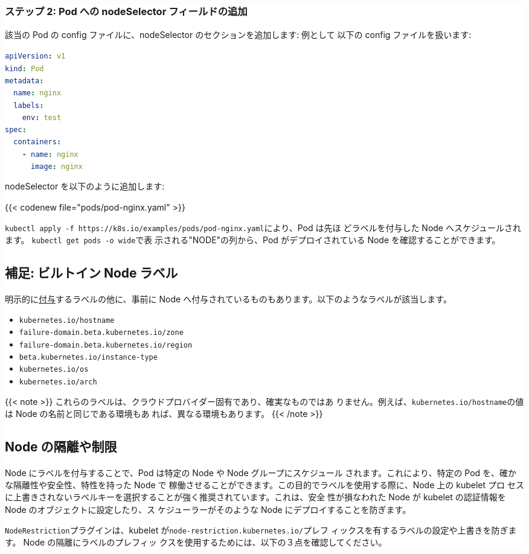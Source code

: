 ### ステップ 2: Pod への nodeSelector フィールドの追加

該当の Pod の config ファイルに、nodeSelector のセクションを追加します: 例として
以下の config ファイルを扱います:

```yaml
apiVersion: v1
kind: Pod
metadata:
  name: nginx
  labels:
    env: test
spec:
  containers:
    - name: nginx
      image: nginx
```

nodeSelector を以下のように追加します:

{{< codenew file="pods/pod-nginx.yaml" >}}

`kubectl apply -f https://k8s.io/examples/pods/pod-nginx.yaml`により、Pod は先ほ
どラベルを付与した Node へスケジュールされます。 `kubectl get pods -o wide`で表
示される"NODE"の列から、Pod がデプロイされている Node を確認することができます。

## 補足: ビルトイン Node ラベル

明示的に[付与](#step-one-attach-label-to-the-node)するラベルの他に、事前に Node
へ付与されているものもあります。以下のようなラベルが該当します。

- `kubernetes.io/hostname`
- `failure-domain.beta.kubernetes.io/zone`
- `failure-domain.beta.kubernetes.io/region`
- `beta.kubernetes.io/instance-type`
- `kubernetes.io/os`
- `kubernetes.io/arch`

{{< note >}} これらのラベルは、クラウドプロバイダー固有であり、確実なものではあ
りません。例えば、`kubernetes.io/hostname`の値は Node の名前と同じである環境もあ
れば、異なる環境もあります。 {{< /note >}}

## Node の隔離や制限

Node にラベルを付与することで、Pod は特定の Node や Node グループにスケジュール
されます。これにより、特定の Pod を、確かな隔離性や安全性、特性を持った Node で
稼働させることができます。この目的でラベルを使用する際に、Node 上の kubelet プロ
セスに上書きされないラベルキーを選択することが強く推奨されています。これは、安全
性が損なわれた Node が kubelet の認証情報を Node のオブジェクトに設定したり、ス
ケジューラーがそのような Node にデプロイすることを防ぎます。

`NodeRestriction`プラグインは、kubelet が`node-restriction.kubernetes.io/`プレフ
ィックスを有するラベルの設定や上書きを防ぎます。 Node の隔離にラベルのプレフィッ
クスを使用するためには、以下の３点を確認してください。
